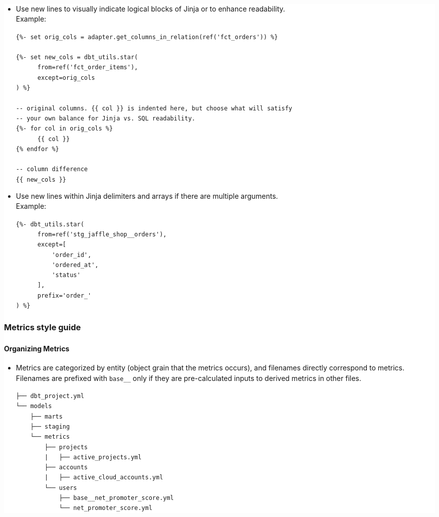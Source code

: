 - Use new lines to visually indicate logical blocks of Jinja or to enhance readability.  
  Example:  
  ```jinja 
  {%- set orig_cols = adapter.get_columns_in_relation(ref('fct_orders')) %}

  {%- set new_cols = dbt_utils.star(
        from=ref('fct_order_items'),
        except=orig_cols
  ) %}

  -- original columns. {{ col }} is indented here, but choose what will satisfy
  -- your own balance for Jinja vs. SQL readability. 
  {%- for col in orig_cols %}
        {{ col }}
  {% endfor %}

  -- column difference
  {{ new_cols }}
  ```

- Use new lines within Jinja delimiters and arrays if there are multiple arguments.  
  Example:
  ```jinja
  {%- dbt_utils.star(
        from=ref('stg_jaffle_shop__orders'),
        except=[
            'order_id',
            'ordered_at',
            'status'
        ],
        prefix='order_'
  ) %}
  ```

### Metrics style guide

#### Organizing Metrics

* Metrics are categorized by entity (object grain that the metrics occurs), and filenames directly correspond to metrics.  
  Filenames are prefixed with `base__` only if they are pre-calculated inputs to derived metrics in other files.
  ```
  ├── dbt_project.yml
  └── models
      ├── marts
      ├── staging
      └── metrics
          ├── projects
          |   ├── active_projects.yml
          ├── accounts
          |   ├── active_cloud_accounts.yml
          └── users
              ├── base__net_promoter_score.yml
              └── net_promoter_score.yml

  ```
